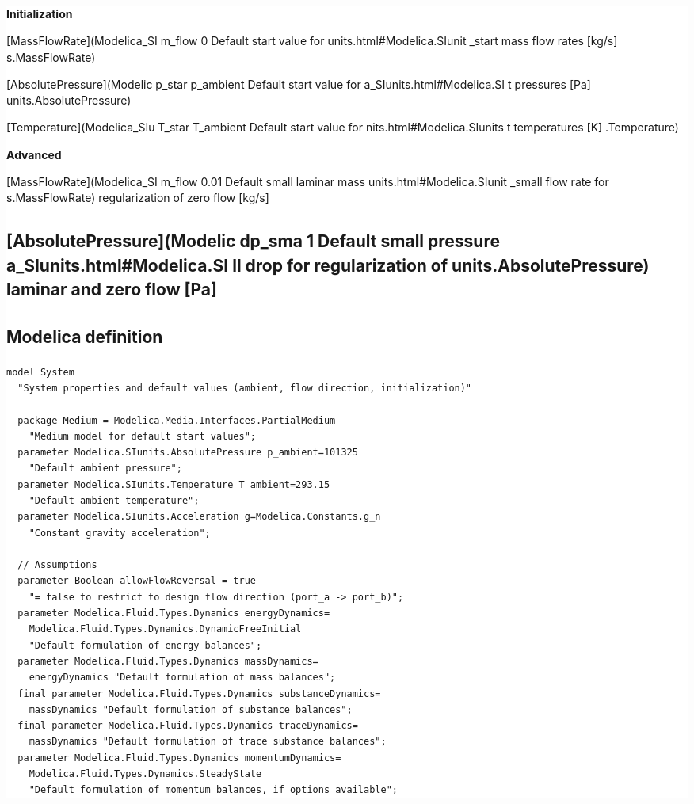   **Initialization**                             

  [MassFlowRate](Modelica_SI m\_flow 0           Default start value for
  units.html#Modelica.SIunit \_start             mass flow rates [kg/s]
  s.MassFlowRate)                                

  [AbsolutePressure](Modelic p\_star p\_ambient  Default start value for
  a_SIunits.html#Modelica.SI t                   pressures [Pa]
  units.AbsolutePressure)                        

  [Temperature](Modelica_SIu T\_star T\_ambient  Default start value for
  nits.html#Modelica.SIunits t                   temperatures [K]
  .Temperature)                                  

  **Advanced**                                   

  [MassFlowRate](Modelica_SI m\_flow 0.01        Default small laminar mass
  units.html#Modelica.SIunit \_small             flow rate for
  s.MassFlowRate)                                regularization of zero
                                                 flow [kg/s]

  [AbsolutePressure](Modelic dp\_sma 1           Default small pressure
  a_SIunits.html#Modelica.SI ll                  drop for regularization of
  units.AbsolutePressure)                        laminar and zero flow [Pa]
  -------------------------------------------------------------------------

Modelica definition
-------------------

    model System 
      "System properties and default values (ambient, flow direction, initialization)"

      package Medium = Modelica.Media.Interfaces.PartialMedium 
        "Medium model for default start values";
      parameter Modelica.SIunits.AbsolutePressure p_ambient=101325 
        "Default ambient pressure";
      parameter Modelica.SIunits.Temperature T_ambient=293.15 
        "Default ambient temperature";
      parameter Modelica.SIunits.Acceleration g=Modelica.Constants.g_n 
        "Constant gravity acceleration";

      // Assumptions
      parameter Boolean allowFlowReversal = true 
        "= false to restrict to design flow direction (port_a -> port_b)";
      parameter Modelica.Fluid.Types.Dynamics energyDynamics=
        Modelica.Fluid.Types.Dynamics.DynamicFreeInitial 
        "Default formulation of energy balances";
      parameter Modelica.Fluid.Types.Dynamics massDynamics=
        energyDynamics "Default formulation of mass balances";
      final parameter Modelica.Fluid.Types.Dynamics substanceDynamics=
        massDynamics "Default formulation of substance balances";
      final parameter Modelica.Fluid.Types.Dynamics traceDynamics=
        massDynamics "Default formulation of trace substance balances";
      parameter Modelica.Fluid.Types.Dynamics momentumDynamics=
        Modelica.Fluid.Types.Dynamics.SteadyState 
        "Default formulation of momentum balances, if options available";
